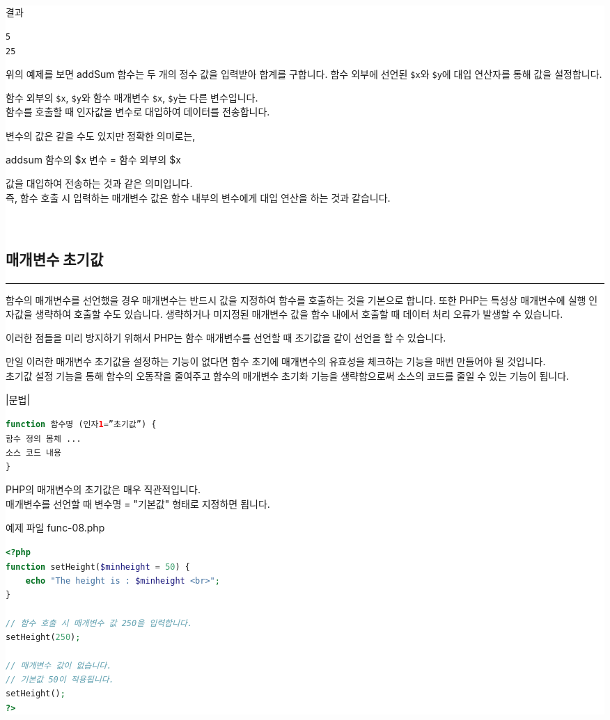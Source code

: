 결과
```text
5
25
```

위의 예제를 보면 addSum 함수는 두 개의 정수 값을 입력받아 합계를 구합니다. 함수 외부에 선언된 `$x`와 `$y`에 대입 연산자를 통해 값을 설정합니다.  

함수 외부의 `$x`, `$y`와 함수 매개변수 `$x`, `$y`는 다른 변수입니다.  
함수를 호출할 때 인자값을 변수로 대입하여 데이터를 전송합니다.  

변수의 값은 같을 수도 있지만 정확한 의미로는,  

addsum 함수의 $x 변수 = 함수 외부의 $x  

값을 대입하여 전송하는 것과 같은 의미입니다.  
즉, 함수 호출 시 입력하는 매개변수 값은 함수 내부의 변수에게 대입 연산을 하는 것과 같습니다.  

<br>

## 매개변수 초기값
---
함수의 매개변수를 선언했을 경우 매개변수는 반드시 값을 지정하여 함수를 호출하는 것을 기본으로 합니다. 또한 PHP는 특성상 매개변수에 실행 인자값을 생략하여 호출할 수도 있습니다. 생략하거나 미지정된 매개변수 값을 함수 내에서 호출할 때 데이터 처리 오류가 발생할 수 있습니다.  

이러한 점들을 미리 방지하기 위해서 PHP는 함수 매개변수를 선언할 때 초기값을 같이 선언을 할 수 있습니다.  


만일 이러한 매개변수 초기값을 설정하는 기능이 없다면 함수 초기에 매개변수의 유효성을 체크하는 기능을 매번 만들어야 될 것입니다.  
초기값 설정 기능을 통해 함수의 오동작을 줄여주고 함수의 매개변수 초기화 기능을 생략함으로써 소스의 코드를 줄일 수 있는 기능이 됩니다.  


|문법|  
```php
function 함수명 (인자1=”초기값”) {
함수 정의 몸체 ... 
소스 코드 내용 
}
```

PHP의 매개변수의 초기값은 매우 직관적입니다.  
매개변수를 선언할 때 변수명 = "기본값" 형태로 지정하면 됩니다.  

예제 파일 func-08.php
```php
<?php
function setHeight($minheight = 50) {
	echo "The height is : $minheight <br>";
}

// 함수 호출 시 매개변수 값 250을 입력합니다.
setHeight(250);

// 매개변수 값이 없습니다.
// 기본값 50이 적용됩니다.
setHeight();
?>
```
